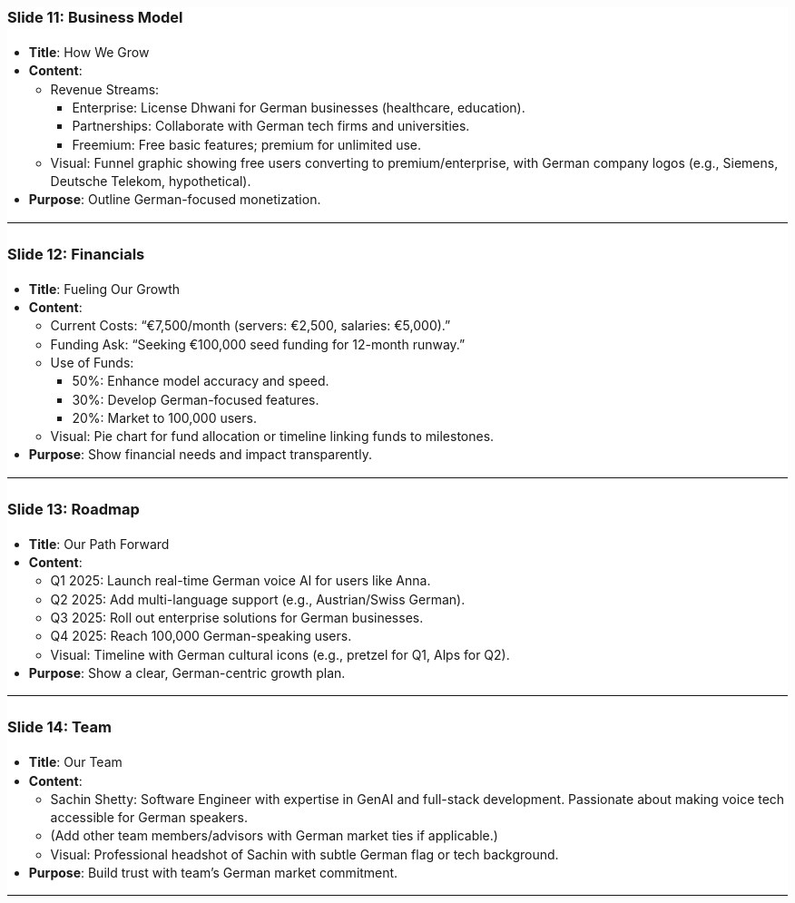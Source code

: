 
### Slide 11: Business Model
- **Title**: How We Grow
- **Content**:
  - Revenue Streams:
    - Enterprise: License Dhwani for German businesses (healthcare, education).
    - Partnerships: Collaborate with German tech firms and universities.
    - Freemium: Free basic features; premium for unlimited use.
  - Visual: Funnel graphic showing free users converting to premium/enterprise, with German company logos (e.g., Siemens, Deutsche Telekom, hypothetical).
- **Purpose**: Outline German-focused monetization.

---

### Slide 12: Financials
- **Title**: Fueling Our Growth
- **Content**:
  - Current Costs: “€7,500/month (servers: €2,500, salaries: €5,000).”
  - Funding Ask: “Seeking €100,000 seed funding for 12-month runway.”
  - Use of Funds:
    - 50%: Enhance model accuracy and speed.
    - 30%: Develop German-focused features.
    - 20%: Market to 100,000 users.
  - Visual: Pie chart for fund allocation or timeline linking funds to milestones.
- **Purpose**: Show financial needs and impact transparently.

---

### Slide 13: Roadmap
- **Title**: Our Path Forward
- **Content**:
  - Q1 2025: Launch real-time German voice AI for users like Anna.
  - Q2 2025: Add multi-language support (e.g., Austrian/Swiss German).
  - Q3 2025: Roll out enterprise solutions for German businesses.
  - Q4 2025: Reach 100,000 German-speaking users.
  - Visual: Timeline with German cultural icons (e.g., pretzel for Q1, Alps for Q2).
- **Purpose**: Show a clear, German-centric growth plan.

---

### Slide 14: Team
- **Title**: Our Team
- **Content**:
  - Sachin Shetty: Software Engineer with expertise in GenAI and full-stack development. Passionate about making voice tech accessible for German speakers.
  - (Add other team members/advisors with German market ties if applicable.)
  - Visual: Professional headshot of Sachin with subtle German flag or tech background.
- **Purpose**: Build trust with team’s German market commitment.

---
